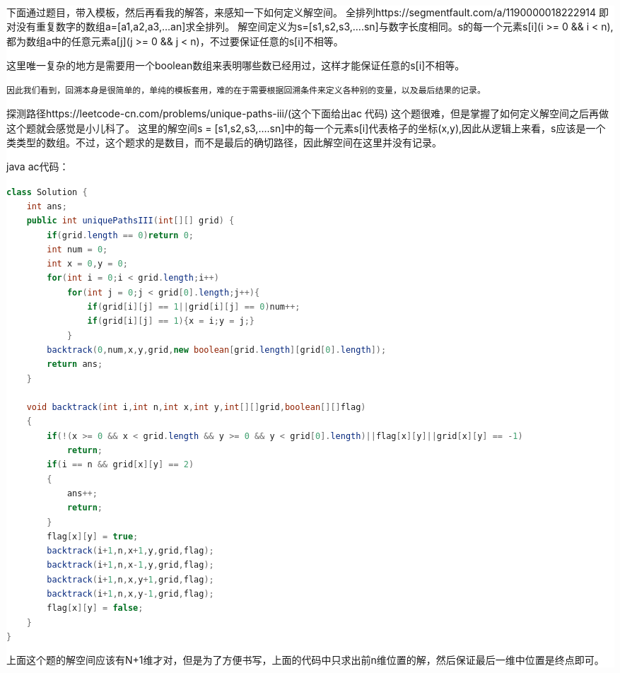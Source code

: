 下面通过题目，带入模板，然后再看我的解答，来感知一下如何定义解空间。
全排列https://segmentfault.com/a/1190000018222914
即对没有重复数字的数组a=[a1,a2,a3,...an]求全排列。
解空间定义为s=[s1,s2,s3,....sn]与数字长度相同。s的每一个元素s[i](i >= 0 && i < n),都为数组a中的任意元素a[j](j >= 0 && j < n)，不过要保证任意的s[i]不相等。

这里唯一复杂的地方是需要用一个boolean数组来表明哪些数已经用过，这样才能保证任意的s[i]不相等。
```
因此我们看到，回溯本身是很简单的，单纯的模板套用，难的在于需要根据回溯条件来定义各种别的变量，以及最后结果的记录。
```

探测路径https://leetcode-cn.com/problems/unique-paths-iii/(这个下面给出ac 代码)
这个题很难，但是掌握了如何定义解空间之后再做这个题就会感觉是小儿科了。
这里的解空间s = [s1,s2,s3,....sn]中的每一个元素s[i]代表格子的坐标(x,y),因此从逻辑上来看，s应该是一个类类型的数组。不过，这个题求的是数目，而不是最后的确切路径，因此解空间在这里并没有记录。

java ac代码：
```java
class Solution {
    int ans;
    public int uniquePathsIII(int[][] grid) {
        if(grid.length == 0)return 0;
        int num = 0;
        int x = 0,y = 0;
        for(int i = 0;i < grid.length;i++)
            for(int j = 0;j < grid[0].length;j++){
                if(grid[i][j] == 1||grid[i][j] == 0)num++;
                if(grid[i][j] == 1){x = i;y = j;}
            }
        backtrack(0,num,x,y,grid,new boolean[grid.length][grid[0].length]);
        return ans;
    }
    
    void backtrack(int i,int n,int x,int y,int[][]grid,boolean[][]flag)
    {
        if(!(x >= 0 && x < grid.length && y >= 0 && y < grid[0].length)||flag[x][y]||grid[x][y] == -1)
            return;
        if(i == n && grid[x][y] == 2)
        {
            ans++;
            return;
        }
        flag[x][y] = true;
        backtrack(i+1,n,x+1,y,grid,flag);
        backtrack(i+1,n,x-1,y,grid,flag);
        backtrack(i+1,n,x,y+1,grid,flag);
        backtrack(i+1,n,x,y-1,grid,flag);
        flag[x][y] = false;
    }
}
```

上面这个题的解空间应该有N+1维才对，但是为了方便书写，上面的代码中只求出前n维位置的解，然后保证最后一维中位置是终点即可。
